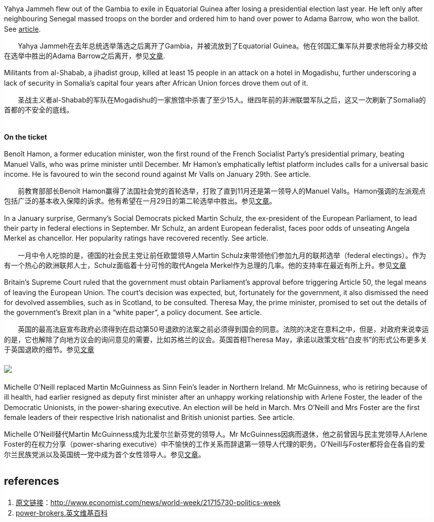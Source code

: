 <p>Yahya Jammeh flew out of the Gambia to exile in Equatorial Guinea after losing a presidential election last year. He left only after neighbouring Senegal massed troops on the border and ordered him to hand over power to Adama Barrow, who won the ballot. See <a href="http://www.economist.com/news/middle-east-and-africa/21715668-yahya-jammeh-has-run-away-allegedly-rolls-royce-and-14m-after-gambias">article</a>.</p>

　　Yahya Jammeh在去年总统选举落选之后离开了Gambia，并被流放到了Equatorial Guinea。他在邻国汇集军队并要求他将全力移交给在选举中胜出的Adama Barrow之后离开，参见<a href="http://www.economist.com/news/middle-east-and-africa/21715668-yahya-jammeh-has-run-away-allegedly-rolls-royce-and-14m-after-gambias">文章</a>.


<p>Militants from al-Shabab, a jihadist group, killed at least 15 people in an attack on a hotel in Mogadishu, further underscoring a lack of security in Somalia’s capital four years after African Union forces drove them out of it.</p>

　　圣战主义者al-Shabab的军队在Mogadishu的一家旅馆中杀害了至少15人。继四年前的非洲联盟军队之后，这又一次刷新了Somalia的首都的不安全的底线。<br><br>

<b>On the ticket</b>
<p>Benoît Hamon, a former education minister, won the first round of the French Socialist Party’s presidential primary, beating Manuel Valls, who was prime minister until December. Mr Hamon’s emphatically leftist platform includes calls for a universal basic income. He is favoured to win the second round against Mr Valls on January 29th. See article. </p>

　　前教育部部长Benoît Hamon赢得了法国社会党的首轮选举，打败了直到11月还是第一领导人的Manuel Valls。Hamon强调的左派观点包括广泛的基本收入保障的诉求。他有希望在一月29日的第二轮选举中胜出。参见<a href="http://www.economist.com/news/europe/21715725-many-expected-presidential-election-turn-security-instead-it-will-be-jobs-emmanuel">文章</a>。

<p>In a January surprise, Germany’s Social Democrats picked Martin Schulz, the ex-president of the European Parliament, to lead their party in federal elections in September. Mr Schulz, an ardent European federalist, faces poor odds of unseating Angela Merkel as chancellor. Her popularity ratings have recovered recently. See article. </p>

　　一月中令人吃惊的是，德国的社会民主党让前任欧盟领导人Martin Schulz来带领他们参加九月的联邦选举（federal electings）。作为有一个热心的欧洲联邦人士，Schulz面临着十分可怜的取代Angela Merkel作为总理的几率。他的支持率在最近有所上升。参见<a href="http://www.economist.com/news/europe/21715727-they-will-probably-still-lose-angela-merkel-germanys-social-democrats-pick-martin-schulz">文章</a>

<p>Britain’s Supreme Court ruled that the government must obtain Parliament’s approval before triggering Article 50, the legal means of leaving the European Union. The court’s decision was expected, but, fortunately for the government, it also dismissed the need for devolved assemblies, such as in Scotland, to be consulted. Theresa May, the prime minister, promised to set out the details of the government’s Brexit plan in a “white paper”, a policy document. See article.</p>

　　英国的最高法庭宣布政府必须得到在启动第50号退欧的法案之前必须得到国会的同意。法院的决定在意料之中，但是，对政府来说幸运的是，它也解除了向地方议会的询问意见的需要，比如苏格兰的议会。英国首相Theresa May，承诺以政策文档“白皮书”的形式公布更多关于英国退欧的细节。参见<a href="http://www.economist.com/news/britain/21715674-supreme-courts-ruling-leaves-scotland-wales-and-northern-ireland-without-say-brexit-will">文章</a><br><br>
<img src="{{ site.cdn_prefix }}/2017-1-29-img003.jpg">
<p>Michelle O’Neill replaced Martin McGuinness as Sinn Fein’s leader in Northern Ireland. Mr McGuinness, who is retiring because of ill health, had earlier resigned as deputy first minister after an unhappy working relationship with Arlene Foster, the leader of the Democratic Unionists, in the power-sharing executive. An election will be held in March. Mrs O’Neill and Mrs Foster are the first female leaders of their respective Irish nationalist and British unionist parties. See article.</p>

Michelle O’Neill替代Martin McGuinness成为北爱尔兰新芬党的领导人。Mr McGuinness因病而退休，他之前曾因与民主党领导人Arlene Foster的在权力分享（power-sharing executive）中不愉快的工作关系而辞退第一领导人代理的职务。O’Neill与Foster都将会在各自的爱尔兰民族党派以及英国统一党中成为首个女性领导人。参见<a href="http://www.economist.com/news/britain/21715689-michelle-oneill-who-will-replace-martin-mcguinness-republican-partys-first-female">文章</a>。

## references

1. [原文链接](http://www.economist.com/news/world-week/21715730-politics-week)：http://www.economist.com/news/world-week/21715730-politics-week
2. <a href="https://en.wikipedia.org/wiki/Power_broker_(politics)">power-brokers.英文维基百科</a>

